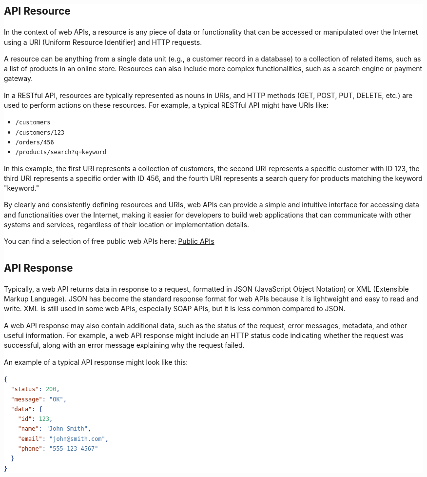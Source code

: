 ## API Resource

In the context of web APIs, a resource is any piece of data or functionality that can be accessed or manipulated over the Internet using a URI (Uniform Resource Identifier) and HTTP requests.

A resource can be anything from a single data unit (e.g., a customer record in a database) to a collection of related items, such as a list of products in an online store. Resources can also include more complex functionalities, such as a search engine or payment gateway.

In a RESTful API, resources are typically represented as nouns in URIs, and HTTP methods (GET, POST, PUT, DELETE, etc.) are used to perform actions on these resources. For example, a typical RESTful API might have URIs like:

- `/customers`
- `/customers/123`
- `/orders/456`
- `/products/search?q=keyword`

In this example, the first URI represents a collection of customers, the second URI represents a specific customer with ID 123, the third URI represents a specific order with ID 456, and the fourth URI represents a search query for products matching the keyword "keyword."

By clearly and consistently defining resources and URIs, web APIs can provide a simple and intuitive interface for accessing data and functionalities over the Internet, making it easier for developers to build web applications that can communicate with other systems and services, regardless of their location or implementation details.

You can find a selection of free public web APIs here: [Public APIs](https://github.com/public-apis/public-apis)

## API Response

Typically, a web API returns data in response to a request, formatted in JSON (JavaScript Object Notation) or XML (Extensible Markup Language). JSON has become the standard response format for web APIs because it is lightweight and easy to read and write. XML is still used in some web APIs, especially SOAP APIs, but it is less common compared to JSON.

A web API response may also contain additional data, such as the status of the request, error messages, metadata, and other useful information. For example, a web API response might include an HTTP status code indicating whether the request was successful, along with an error message explaining why the request failed.

An example of a typical API response might look like this:

```json
{
  "status": 200,
  "message": "OK",
  "data": {
    "id": 123,
    "name": "John Smith",
    "email": "john@smith.com",
    "phone": "555-123-4567"
  }
}
```
